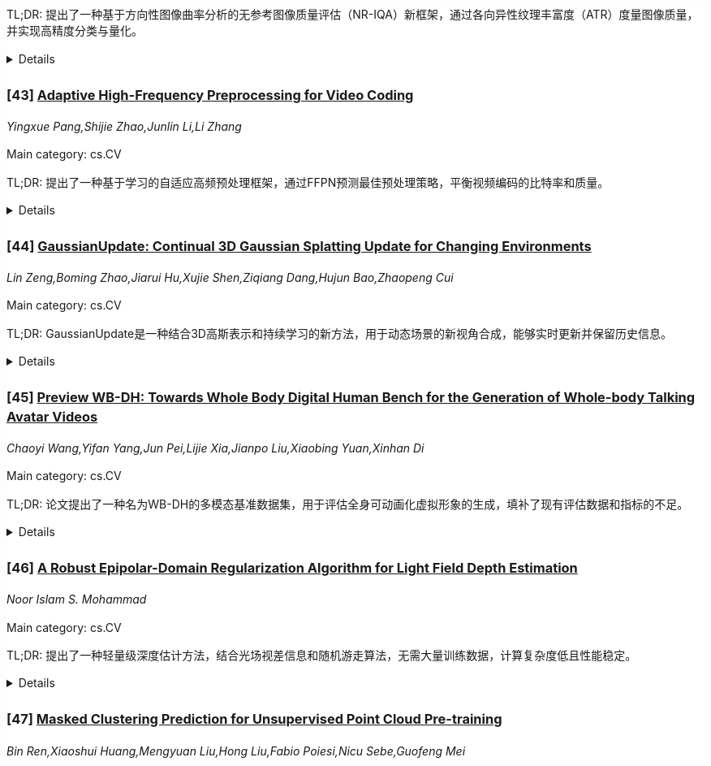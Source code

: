 TL;DR: 提出了一种基于方向性图像曲率分析的无参考图像质量评估（NR-IQA）新框架，通过各向异性纹理丰富度（ATR）度量图像质量，并实现高精度分类与量化。


<details><summary>Details</summary></details>


### [43] [Adaptive High-Frequency Preprocessing for Video Coding](https://arxiv.org/abs/2508.08849)
*Yingxue Pang,Shijie Zhao,Junlin Li,Li Zhang*

Main category: cs.CV

TL;DR: 提出了一种基于学习的自适应高频预处理框架，通过FFPN预测最佳预处理策略，平衡视频编码的比特率和质量。


<details><summary>Details</summary></details>


### [44] [GaussianUpdate: Continual 3D Gaussian Splatting Update for Changing Environments](https://arxiv.org/abs/2508.08867)
*Lin Zeng,Boming Zhao,Jiarui Hu,Xujie Shen,Ziqiang Dang,Hujun Bao,Zhaopeng Cui*

Main category: cs.CV

TL;DR: GaussianUpdate是一种结合3D高斯表示和持续学习的新方法，用于动态场景的新视角合成，能够实时更新并保留历史信息。


<details><summary>Details</summary></details>


### [45] [Preview WB-DH: Towards Whole Body Digital Human Bench for the Generation of Whole-body Talking Avatar Videos](https://arxiv.org/abs/2508.08891)
*Chaoyi Wang,Yifan Yang,Jun Pei,Lijie Xia,Jianpo Liu,Xiaobing Yuan,Xinhan Di*

Main category: cs.CV

TL;DR: 论文提出了一种名为WB-DH的多模态基准数据集，用于评估全身可动画化虚拟形象的生成，填补了现有评估数据和指标的不足。


<details><summary>Details</summary></details>


### [46] [A Robust Epipolar-Domain Regularization Algorithm for Light Field Depth Estimation](https://arxiv.org/abs/2508.08900)
*Noor Islam S. Mohammad*

Main category: cs.CV

TL;DR: 提出了一种轻量级深度估计方法，结合光场视差信息和随机游走算法，无需大量训练数据，计算复杂度低且性能稳定。


<details><summary>Details</summary></details>


### [47] [Masked Clustering Prediction for Unsupervised Point Cloud Pre-training](https://arxiv.org/abs/2508.08910)
*Bin Ren,Xiaoshui Huang,Mengyuan Liu,Hong Liu,Fabio Poiesi,Nicu Sebe,Guofeng Mei*
